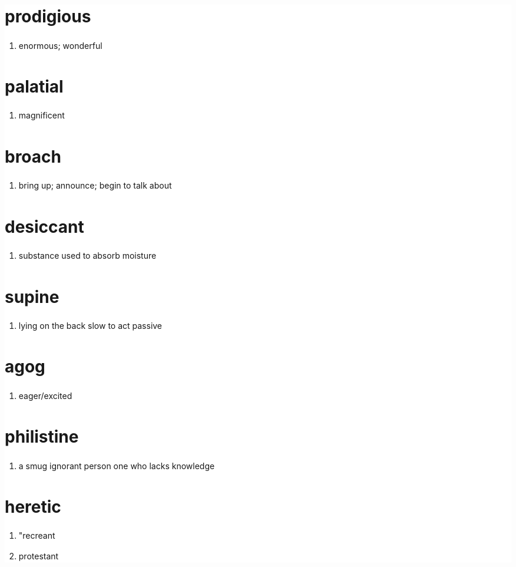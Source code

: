 >>>>

# prodigious

1. enormous; wonderful

>>>>

# palatial

1. magnificent

>>>>

# broach

1. bring up; announce; begin to talk about

>>>>

# desiccant

1. substance used to absorb moisture

>>>>

# supine

1. lying on the back slow to act passive

>>>>

# agog

1. eager/excited

>>>>

# philistine

1. a smug ignorant person one who lacks knowledge

>>>>

# heretic

1. "recreant

1.  protestant

